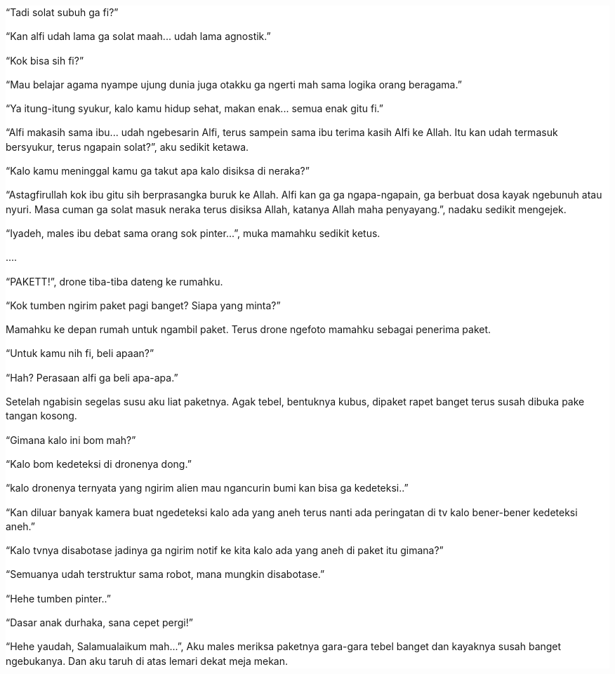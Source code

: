 “Tadi solat subuh ga fi?”

“Kan alfi udah lama ga solat maah... udah lama agnostik.”

“Kok bisa sih fi?”

“Mau belajar agama nyampe ujung dunia juga otakku ga ngerti mah sama
logika orang beragama.”

“Ya itung-itung syukur, kalo kamu hidup sehat, makan enak... semua enak
gitu fi.”

“Alfi makasih sama ibu... udah ngebesarin Alfi, terus sampein sama ibu
terima kasih Alfi ke Allah. Itu kan udah termasuk bersyukur, terus
ngapain solat?”, aku sedikit ketawa.

“Kalo kamu meninggal kamu ga takut apa kalo disiksa di neraka?”

“Astagfirullah kok ibu gitu sih berprasangka buruk ke Allah. Alfi kan ga
ga ngapa-ngapain, ga berbuat dosa kayak ngebunuh atau nyuri. Masa cuman
ga solat masuk neraka terus disiksa Allah, katanya Allah maha
penyayang.”, nadaku sedikit mengejek.

“Iyadeh, males ibu debat sama orang sok pinter...”, muka mamahku sedikit
ketus.

....

“PAKETT!”, drone tiba-tiba dateng ke rumahku.

“Kok tumben ngirim paket pagi banget? Siapa yang minta?”

Mamahku ke depan rumah untuk ngambil paket. Terus drone ngefoto mamahku
sebagai penerima paket.

“Untuk kamu nih fi, beli apaan?”

“Hah? Perasaan alfi ga beli apa-apa.”

Setelah ngabisin segelas susu aku liat paketnya. Agak tebel, bentuknya
kubus, dipaket rapet banget terus susah dibuka pake tangan kosong.

“Gimana kalo ini bom mah?”

“Kalo bom kedeteksi di dronenya dong.”

“kalo dronenya ternyata yang ngirim alien mau ngancurin bumi kan bisa ga
kedeteksi..”

“Kan diluar banyak kamera buat ngedeteksi kalo ada yang aneh terus nanti
ada peringatan di tv kalo bener-bener kedeteksi aneh.”

“Kalo tvnya disabotase jadinya ga ngirim notif ke kita kalo ada yang
aneh di paket itu gimana?”

“Semuanya udah terstruktur sama robot, mana mungkin disabotase.”

“Hehe tumben pinter..”

“Dasar anak durhaka, sana cepet pergi!”

“Hehe yaudah, Salamualaikum mah...”, Aku males meriksa paketnya
gara-gara tebel banget dan kayaknya susah banget ngebukanya. Dan aku
taruh di atas lemari dekat meja mekan.
